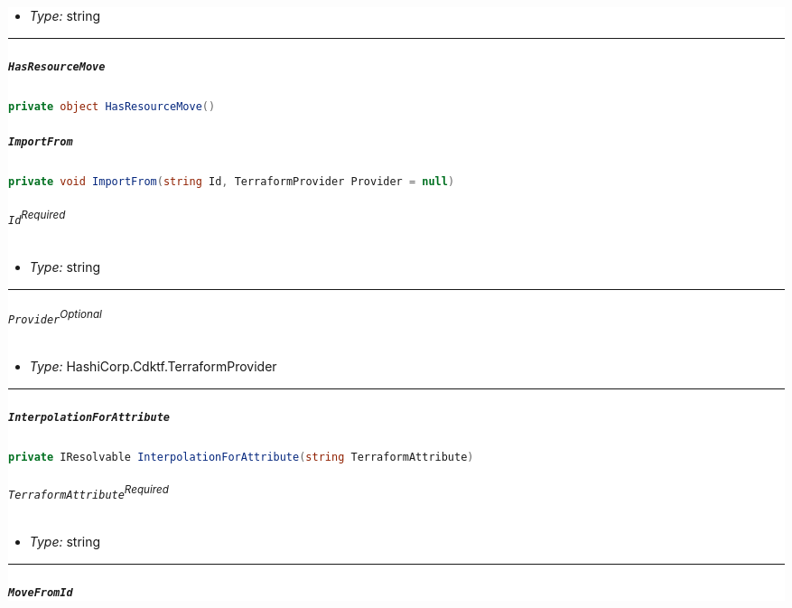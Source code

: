 - *Type:* string

---

##### `HasResourceMove` <a name="HasResourceMove" id="@cdktf/provider-consul.configEntryServiceDefaults.ConfigEntryServiceDefaults.hasResourceMove"></a>

```csharp
private object HasResourceMove()
```

##### `ImportFrom` <a name="ImportFrom" id="@cdktf/provider-consul.configEntryServiceDefaults.ConfigEntryServiceDefaults.importFrom"></a>

```csharp
private void ImportFrom(string Id, TerraformProvider Provider = null)
```

###### `Id`<sup>Required</sup> <a name="Id" id="@cdktf/provider-consul.configEntryServiceDefaults.ConfigEntryServiceDefaults.importFrom.parameter.id"></a>

- *Type:* string

---

###### `Provider`<sup>Optional</sup> <a name="Provider" id="@cdktf/provider-consul.configEntryServiceDefaults.ConfigEntryServiceDefaults.importFrom.parameter.provider"></a>

- *Type:* HashiCorp.Cdktf.TerraformProvider

---

##### `InterpolationForAttribute` <a name="InterpolationForAttribute" id="@cdktf/provider-consul.configEntryServiceDefaults.ConfigEntryServiceDefaults.interpolationForAttribute"></a>

```csharp
private IResolvable InterpolationForAttribute(string TerraformAttribute)
```

###### `TerraformAttribute`<sup>Required</sup> <a name="TerraformAttribute" id="@cdktf/provider-consul.configEntryServiceDefaults.ConfigEntryServiceDefaults.interpolationForAttribute.parameter.terraformAttribute"></a>

- *Type:* string

---

##### `MoveFromId` <a name="MoveFromId" id="@cdktf/provider-consul.configEntryServiceDefaults.ConfigEntryServiceDefaults.moveFromId"></a>
